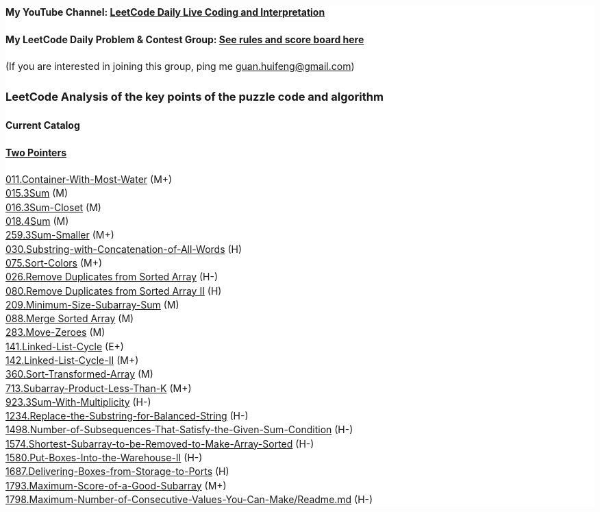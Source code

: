 #### My YouTube Channel: [LeetCode Daily Live Coding and Interpretation](https://docs.google.com/spreadsheets/d/1kBGyRsSdbGDu7DzjQcC-UkZjZERdrP8-_QyVGXHSrB8/edit#gid=0)

#### My LeetCode Daily Problem & Contest Group: [See rules and score board here](https://wisdompeak.github.io/lc-score-board/)
(If you are interested in joining this group, ping me guan.huifeng@gmail.com)

### LeetCode Analysis of the key points of the puzzle code and algorithm
#### Current Catalog
#### [Two Pointers](https://github.com/pulkit171112236/LeetCode/tree/pulkit/Two_Pointers)
[011.Container-With-Most-Water](https://github.com/pulkit171112236/LeetCode/tree/pulkit/Two_Pointers/011.Container-With-Most-Water)	(M+)  
[015.3Sum](https://github.com/pulkit171112236/LeetCode/tree/pulkit/Two_Pointers/015.3Sum)  (M)  
[016.3Sum-Closet](https://github.com/pulkit171112236/LeetCode/tree/pulkit/Two_Pointers/016.3Sum-Closest) (M)      
[018.4Sum](https://github.com/pulkit171112236/LeetCode/tree/pulkit/Two_Pointers/018.4Sum) (M)           
[259.3Sum-Smaller](https://github.com/pulkit171112236/LeetCode/tree/pulkit/Two_Pointers/259.3Sum-Smaller) (M+)       
[030.Substring-with-Concatenation-of-All-Words](https://github.com/pulkit171112236/LeetCode/tree/pulkit/Two_Pointers/030.Substring-with-Concatenation-of-All-Words) (H)     
[075.Sort-Colors](https://github.com/pulkit171112236/LeetCode/tree/pulkit/Two_Pointers/075.Sort-Colors) (M+)    
[026.Remove Duplicates from Sorted Array](https://github.com/pulkit171112236/LeetCode/tree/pulkit/Two_Pointers/026.Remove-Duplicates-from-Sorted-Array) (H-)  
[080.Remove Duplicates from Sorted Array II](https://github.com/pulkit171112236/LeetCode/tree/pulkit/Two_Pointers/080.Remove-Duplicates-from-Sorted-Array-II) (H)    
[209.Minimum-Size-Subarray-Sum](https://github.com/pulkit171112236/LeetCode/tree/pulkit/Two_Pointers/209.Minimum-Size-Subarray-Sum) (M)    
[088.Merge Sorted Array](https://github.com/pulkit171112236/LeetCode/tree/pulkit/Two_Pointers/088.Merge-Sorted-Array) (M)  
[283.Move-Zeroes](https://github.com/pulkit171112236/LeetCode/tree/pulkit/Two_Pointers/283.Move-Zeroes) (M)      
[141.Linked-List-Cycle](https://github.com/pulkit171112236/LeetCode/tree/pulkit/Two_Pointers/141.Linked-List-Cycle) (E+)      
[142.Linked-List-Cycle-II](https://github.com/pulkit171112236/LeetCode/tree/pulkit/Linked_List/142.Linked-List-Cycle-II) (M+)    
[360.Sort-Transformed-Array](https://github.com/pulkit171112236/LeetCode/tree/pulkit/Two_Pointers/360.Sort-Transformed-Array) (M)    
[713.Subarray-Product-Less-Than-K](https://github.com/pulkit171112236/LeetCode/tree/pulkit/Two_Pointers/713.Subarray-Product-Less-Than-K) (M+)   
[923.3Sum-With-Multiplicity](https://github.com/pulkit171112236/LeetCode/tree/pulkit/Two_Pointers/923.3Sum-With-Multiplicity) (H-)  
[1234.Replace-the-Substring-for-Balanced-String](https://github.com/pulkit171112236/LeetCode/tree/pulkit/Two_Pointers/1234.Replace-the-Substring-for-Balanced-String) (H-)   
[1498.Number-of-Subsequences-That-Satisfy-the-Given-Sum-Condition](https://github.com/pulkit171112236/LeetCode/tree/pulkit/Two_Pointers/1498.Number-of-Subsequences-That-Satisfy-the-Given-Sum-Condition) (H-)    
[1574.Shortest-Subarray-to-be-Removed-to-Make-Array-Sorted](https://github.com/pulkit171112236/LeetCode/tree/pulkit/Two_Pointers/1574.Shortest-Subarray-to-be-Removed-to-Make-Array-Sorted) (H-)  
[1580.Put-Boxes-Into-the-Warehouse-II](https://github.com/pulkit171112236/LeetCode/tree/pulkit/Two_Pointers/1580.Put-Boxes-Into-the-Warehouse-II) (H-)  
[1687.Delivering-Boxes-from-Storage-to-Ports](https://github.com/pulkit171112236/LeetCode/tree/pulkit/Two_Pointers/1687.Delivering-Boxes-from-Storage-to-Ports) (H)  
[1793.Maximum-Score-of-a-Good-Subarray](https://github.com/pulkit171112236/LeetCode/tree/pulkit/Two_Pointers/1793.Maximum-Score-of-a-Good-Subarray) (M+)  
[1798.Maximum-Number-of-Consecutive-Values-You-Can-Make/Readme.md](https://github.com/pulkit171112236/LeetCode/blob/master/Greedy/1798.Maximum-Number-of-Consecutive-Values-You-Can-Make) (H-)  